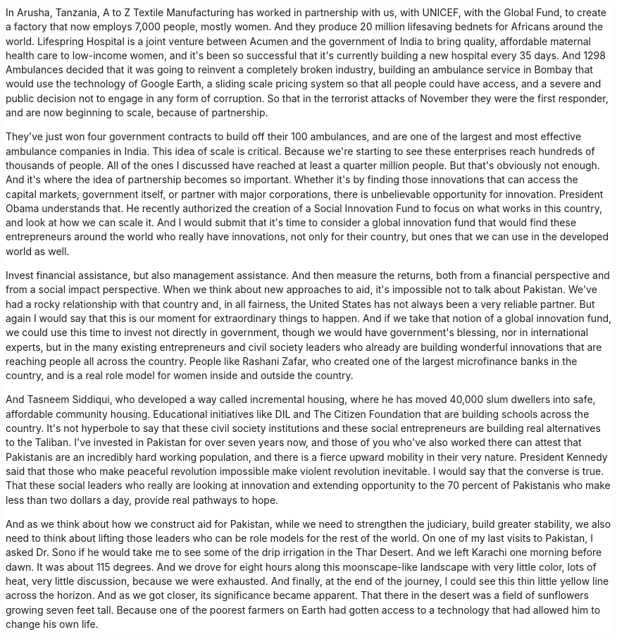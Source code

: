 In Arusha, Tanzania, A to Z Textile Manufacturing has worked in partnership with us, with
UNICEF, with the Global Fund, to create a factory that now employs 7,000 people, mostly
women. And they produce 20 million lifesaving bednets for Africans around the
world. Lifespring Hospital is a joint venture between Acumen and the government of India to
bring quality, affordable maternal health care to low-income women, and it's been so
successful that it's currently building a new hospital every 35 days. And 1298 Ambulances
decided that it was going to reinvent a completely broken industry, building an ambulance
service in Bombay that would use the technology of Google Earth, a sliding scale pricing
system so that all people could have access, and a severe and public decision not to
engage in any form of corruption. So that in the terrorist attacks of November they were
the first responder, and are now beginning to scale, because of partnership.

They've just won four government contracts to build off their 100 ambulances, and are one
of the largest and most effective ambulance companies in India. This idea of scale is
critical. Because we're starting to see these enterprises reach hundreds of thousands of
people. All of the ones I discussed have reached at least a quarter million people. But
that's obviously not enough. And it's where the idea of partnership becomes so important.
Whether it's by finding those innovations that can access the capital markets, government
itself, or partner with major corporations, there is unbelievable opportunity for
innovation. President Obama understands that. He recently authorized the creation of a
Social Innovation Fund to focus on what works in this country, and look at how we can
scale it. And I would submit that it's time to consider a global innovation fund that
would find these entrepreneurs around the world who really have innovations, not only for
their country, but ones that we can use in the developed world as well.

Invest financial assistance, but also management assistance. And then measure the returns,
both from a financial perspective and from a social impact perspective. When we think about
new approaches to aid, it's impossible not to talk about Pakistan. We've had a rocky
relationship with that country and, in all fairness, the United States has not always been
a very reliable partner. But again I would say that this is our moment for extraordinary
things to happen. And if we take that notion of a global innovation fund, we could use
this time to invest not directly in government, though we would have government's
blessing, nor in international experts, but in the many existing entrepreneurs and civil
society leaders who already are building wonderful innovations that are reaching people
all across the country. People like Rashani Zafar, who created one of the largest
microfinance banks in the country, and is a real role model for women inside and outside
the country.

And Tasneem Siddiqui, who developed a way called incremental housing, where he has moved
40,000 slum dwellers into safe, affordable community housing. Educational initiatives like
DIL and The Citizen Foundation that are building schools across the country. It's not
hyperbole to say that these civil society institutions and these social entrepreneurs are
building real alternatives to the Taliban. I've invested in Pakistan for over seven years
now, and those of you who've also worked there can attest that Pakistanis are an
incredibly hard working population, and there is a fierce upward mobility in their very
nature. President Kennedy said that those who make peaceful revolution impossible make
violent revolution inevitable. I would say that the converse is true. That these social
leaders who really are looking at innovation and extending opportunity to the 70 percent
of Pakistanis who make less than two dollars a day, provide real pathways to
hope.

And as we think about how we construct aid for Pakistan, while we need to strengthen the
judiciary, build greater stability, we also need to think about lifting those leaders who
can be role models for the rest of the world. On one of my last visits to Pakistan, I asked
Dr. Sono if he would take me to see some of the drip irrigation in the Thar Desert. And we
left Karachi one morning before dawn. It was about 115 degrees. And we drove for eight
hours along this moonscape-like landscape with very little color, lots of heat, very
little discussion, because we were exhausted. And finally, at the end of the journey, I
could see this thin little yellow line across the horizon. And as we got closer, its
significance became apparent. That there in the desert was a field of sunflowers growing
seven feet tall. Because one of the poorest farmers on Earth had gotten access to a
technology that had allowed him to change his own life.
